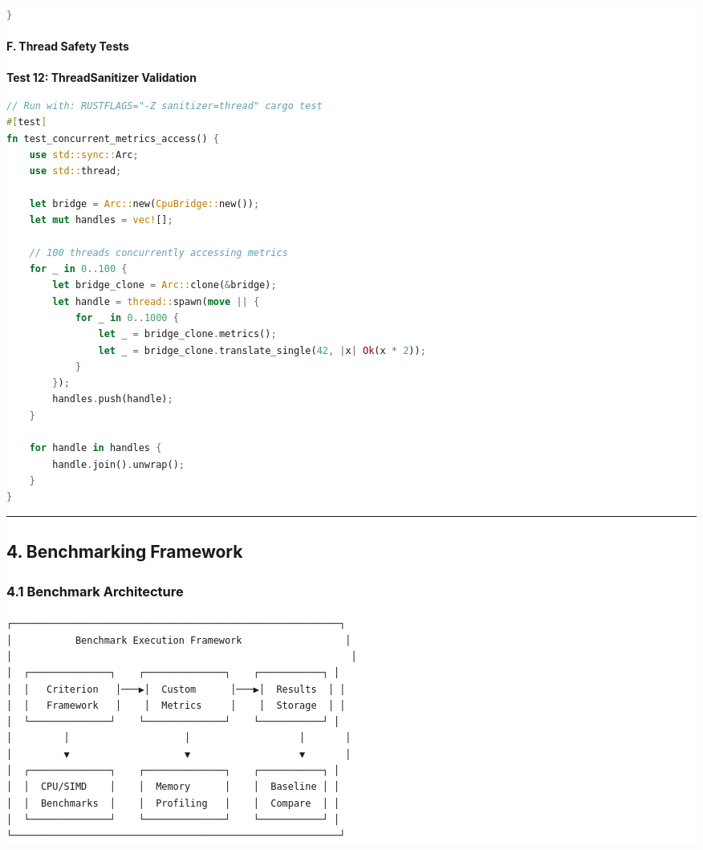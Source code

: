 ```rust
}
```

#### F. Thread Safety Tests

**Test 12: ThreadSanitizer Validation**
```rust
// Run with: RUSTFLAGS="-Z sanitizer=thread" cargo test
#[test]
fn test_concurrent_metrics_access() {
    use std::sync::Arc;
    use std::thread;

    let bridge = Arc::new(CpuBridge::new());
    let mut handles = vec![];

    // 100 threads concurrently accessing metrics
    for _ in 0..100 {
        let bridge_clone = Arc::clone(&bridge);
        let handle = thread::spawn(move || {
            for _ in 0..1000 {
                let _ = bridge_clone.metrics();
                let _ = bridge_clone.translate_single(42, |x| Ok(x * 2));
            }
        });
        handles.push(handle);
    }

    for handle in handles {
        handle.join().unwrap();
    }
}
```

---

## 4. Benchmarking Framework

### 4.1 Benchmark Architecture

```
┌─────────────────────────────────────────────────────────┐
│           Benchmark Execution Framework                  │
│                                                           │
│  ┌──────────────┐    ┌──────────────┐    ┌───────────┐ │
│  │   Criterion   │───▶│  Custom      │───▶│  Results  │ │
│  │   Framework   │    │  Metrics     │    │  Storage  │ │
│  └──────────────┘    └──────────────┘    └───────────┘ │
│         │                    │                   │       │
│         ▼                    ▼                   ▼       │
│  ┌──────────────┐    ┌──────────────┐    ┌───────────┐ │
│  │  CPU/SIMD    │    │  Memory      │    │  Baseline │ │
│  │  Benchmarks  │    │  Profiling   │    │  Compare  │ │
│  └──────────────┘    └──────────────┘    └───────────┘ │
└─────────────────────────────────────────────────────────┘
```
